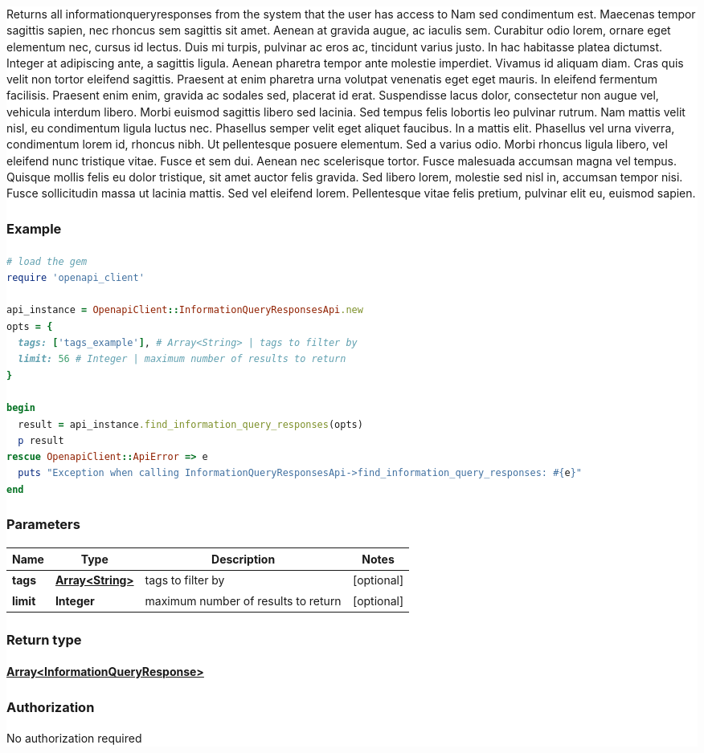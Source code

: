 

Returns all informationqueryresponses from the system that the user has access to Nam sed condimentum est. Maecenas tempor sagittis sapien, nec rhoncus sem sagittis sit amet. Aenean at gravida augue, ac iaculis sem. Curabitur odio lorem, ornare eget elementum nec, cursus id lectus. Duis mi turpis, pulvinar ac eros ac, tincidunt varius justo. In hac habitasse platea dictumst. Integer at adipiscing ante, a sagittis ligula. Aenean pharetra tempor ante molestie imperdiet. Vivamus id aliquam diam. Cras quis velit non tortor eleifend sagittis. Praesent at enim pharetra urna volutpat venenatis eget eget mauris. In eleifend fermentum facilisis. Praesent enim enim, gravida ac sodales sed, placerat id erat. Suspendisse lacus dolor, consectetur non augue vel, vehicula interdum libero. Morbi euismod sagittis libero sed lacinia.  Sed tempus felis lobortis leo pulvinar rutrum. Nam mattis velit nisl, eu condimentum ligula luctus nec. Phasellus semper velit eget aliquet faucibus. In a mattis elit. Phasellus vel urna viverra, condimentum lorem id, rhoncus nibh. Ut pellentesque posuere elementum. Sed a varius odio. Morbi rhoncus ligula libero, vel eleifend nunc tristique vitae. Fusce et sem dui. Aenean nec scelerisque tortor. Fusce malesuada accumsan magna vel tempus. Quisque mollis felis eu dolor tristique, sit amet auctor felis gravida. Sed libero lorem, molestie sed nisl in, accumsan tempor nisi. Fusce sollicitudin massa ut lacinia mattis. Sed vel eleifend lorem. Pellentesque vitae felis pretium, pulvinar elit eu, euismod sapien. 

### Example
```ruby
# load the gem
require 'openapi_client'

api_instance = OpenapiClient::InformationQueryResponsesApi.new
opts = {
  tags: ['tags_example'], # Array<String> | tags to filter by
  limit: 56 # Integer | maximum number of results to return
}

begin
  result = api_instance.find_information_query_responses(opts)
  p result
rescue OpenapiClient::ApiError => e
  puts "Exception when calling InformationQueryResponsesApi->find_information_query_responses: #{e}"
end
```

### Parameters

Name | Type | Description  | Notes
------------- | ------------- | ------------- | -------------
 **tags** | [**Array&lt;String&gt;**](String.md)| tags to filter by | [optional] 
 **limit** | **Integer**| maximum number of results to return | [optional] 

### Return type

[**Array&lt;InformationQueryResponse&gt;**](InformationQueryResponse.md)

### Authorization

No authorization required
